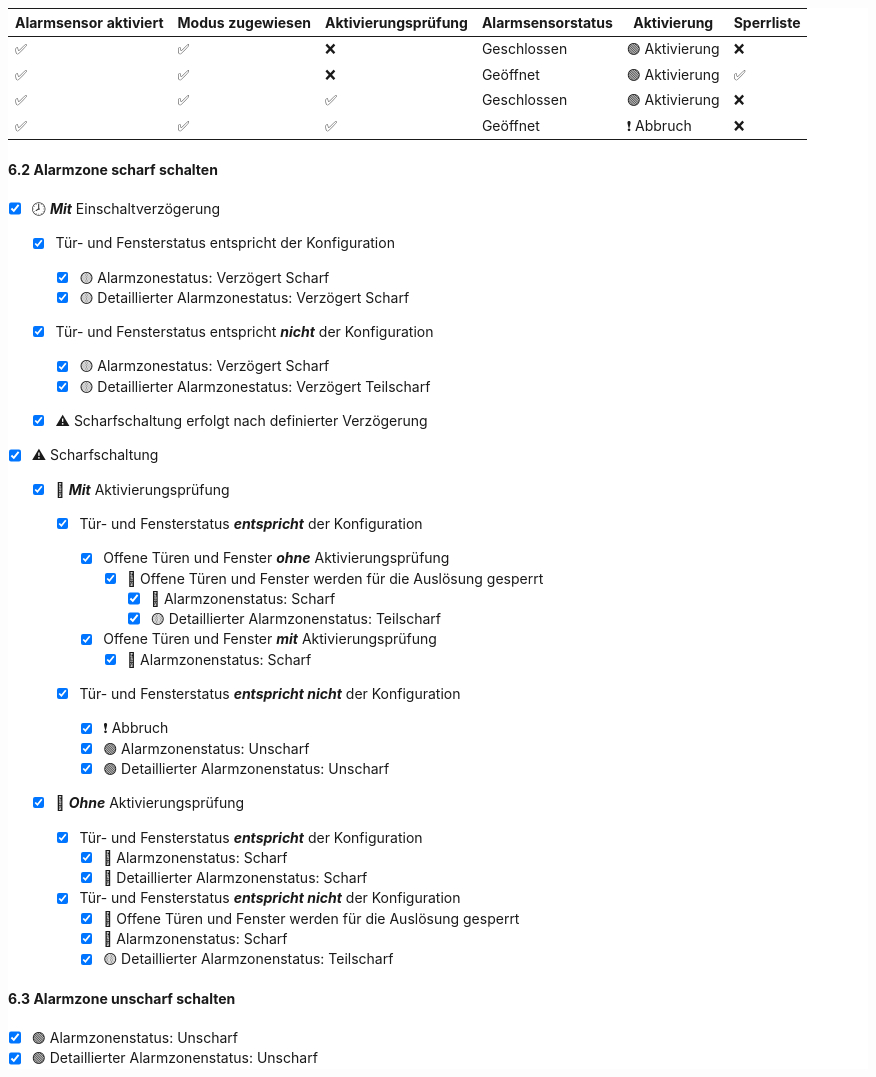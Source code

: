 | Alarmsensor aktiviert | Modus zugewiesen   | Aktivierungsprüfung  | Alarmsensorstatus | Aktivierung                | Sperrliste         |
|-----------------------|--------------------|----------------------|-------------------|----------------------------|--------------------|
| :white_check_mark:    | :white_check_mark: | :x:                  | Geschlossen       | :green_circle: Aktivierung | :x:                |
| :white_check_mark:    | :white_check_mark: | :x:                  | Geöffnet          | :green_circle: Aktivierung | :white_check_mark: |
| :white_check_mark:    | :white_check_mark: | :white_check_mark:   | Geschlossen       | :green_circle: Aktivierung | :x:                |
| :white_check_mark:    | :white_check_mark: | :white_check_mark:   | Geöffnet          | :exclamation:️ Abbruch     | :x:                |

#### 6.2 Alarmzone scharf schalten

- [x] :clock8: ***Mit*** Einschaltverzögerung

  - [x] Tür- und Fensterstatus entspricht der Konfiguration
    - [x] :yellow_circle: Alarmzonestatus: Verzögert Scharf
    - [x] :yellow_circle: Detaillierter Alarmzonestatus: Verzögert Scharf

  - [x] Tür- und Fensterstatus entspricht ***nicht*** der Konfiguration
    - [x] :yellow_circle: Alarmzonestatus: Verzögert Scharf 
    - [x] :yellow_circle: Detaillierter Alarmzonestatus: Verzögert Teilscharf

  - [x]  :warning: Scharfschaltung erfolgt nach definierter Verzögerung

   
- [x] :warning: Scharfschaltung

   - [x] :cop: ***Mit*** Aktivierungsprüfung

      - [x] Tür- und Fensterstatus ***entspricht*** der Konfiguration
        
        - [x] Offene Türen und Fenster ***ohne*** Aktivierungsprüfung
          - [x] :no_entry_sign: Offene Türen und Fenster werden für die Auslösung gesperrt
            - [x] :red_circle: Alarmzonenstatus: Scharf
            - [x] :yellow_circle: Detaillierter Alarmzonenstatus: Teilscharf

        - [x] Offene Türen und Fenster ***mit*** Aktivierungsprüfung
          - [x] :red_circle: Alarmzonenstatus: Scharf

      - [x] Tür- und Fensterstatus ***entspricht nicht*** der Konfiguration
         - [x] :heavy_exclamation_mark: Abbruch
         - [x] :green_circle: Alarmzonenstatus: Unscharf
         - [x] :green_circle: Detaillierter Alarmzonenstatus: Unscharf

   - [x] :cop: ***Ohne*** Aktivierungsprüfung
     
      - [x] Tür- und Fensterstatus ***entspricht*** der Konfiguration
         - [x] :red_circle: Alarmzonenstatus: Scharf
         - [x] :red_circle: Detaillierter Alarmzonenstatus: Scharf

      - [x] Tür- und Fensterstatus ***entspricht nicht*** der Konfiguration
         - [x] :no_entry_sign: Offene Türen und Fenster werden für die Auslösung gesperrt
         - [x] :red_circle: Alarmzonenstatus: Scharf
         - [x] :yellow_circle: Detaillierter Alarmzonenstatus: Teilscharf

#### 6.3 Alarmzone unscharf schalten

- [x] :green_circle: Alarmzonenstatus: Unscharf
- [x] :green_circle: Detaillierter Alarmzonenstatus: Unscharf
